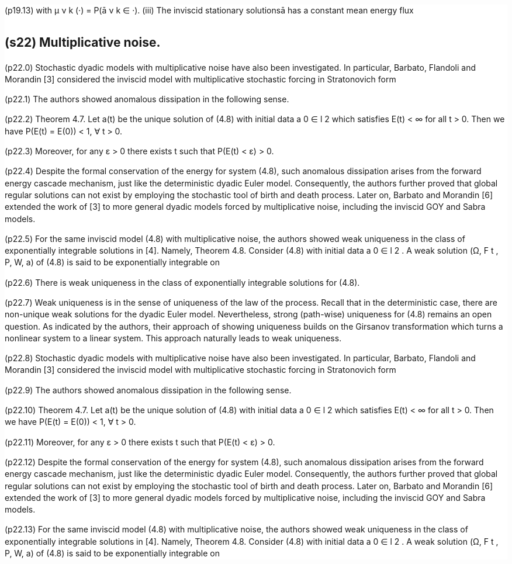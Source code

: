 (p19.13) with µ ν k (·) = P(ā ν k ∈ ·). (iii) The inviscid stationary solutionsā has a constant mean energy flux
## (s22) Multiplicative noise.
(p22.0) Stochastic dyadic models with multiplicative noise have also been investigated. In particular, Barbato, Flandoli and Morandin [3] considered the inviscid model with multiplicative stochastic forcing in Stratonovich form

(p22.1) The authors showed anomalous dissipation in the following sense.

(p22.2) Theorem 4.7. Let a(t) be the unique solution of (4.8) with initial data a 0 ∈ l 2 which satisfies E(t) < ∞ for all t > 0. Then we have P(E(t) = E(0)) < 1, ∀ t > 0.

(p22.3) Moreover, for any ε > 0 there exists t such that P(E(t) < ε) > 0.

(p22.4) Despite the formal conservation of the energy for system (4.8), such anomalous dissipation arises from the forward energy cascade mechanism, just like the deterministic dyadic Euler model. Consequently, the authors further proved that global regular solutions can not exist by employing the stochastic tool of birth and death process. Later on, Barbato and Morandin [6] extended the work of [3] to more general dyadic models forced by multiplicative noise, including the inviscid GOY and Sabra models.

(p22.5) For the same inviscid model (4.8) with multiplicative noise, the authors showed weak uniqueness in the class of exponentially integrable solutions in [4]. Namely, Theorem 4.8. Consider (4.8) with initial data a 0 ∈ l 2 . A weak solution (Ω, F t , P, W, a) of (4.8) is said to be exponentially integrable on

(p22.6) There is weak uniqueness in the class of exponentially integrable solutions for (4.8).

(p22.7) Weak uniqueness is in the sense of uniqueness of the law of the process. Recall that in the deterministic case, there are non-unique weak solutions for the dyadic Euler model. Nevertheless, strong (path-wise) uniqueness for (4.8) remains an open question. As indicated by the authors, their approach of showing uniqueness builds on the Girsanov transformation which turns a nonlinear system to a linear system. This approach naturally leads to weak uniqueness.

(p22.8) Stochastic dyadic models with multiplicative noise have also been investigated. In particular, Barbato, Flandoli and Morandin [3] considered the inviscid model with multiplicative stochastic forcing in Stratonovich form

(p22.9) The authors showed anomalous dissipation in the following sense.

(p22.10) Theorem 4.7. Let a(t) be the unique solution of (4.8) with initial data a 0 ∈ l 2 which satisfies E(t) < ∞ for all t > 0. Then we have P(E(t) = E(0)) < 1, ∀ t > 0.

(p22.11) Moreover, for any ε > 0 there exists t such that P(E(t) < ε) > 0.

(p22.12) Despite the formal conservation of the energy for system (4.8), such anomalous dissipation arises from the forward energy cascade mechanism, just like the deterministic dyadic Euler model. Consequently, the authors further proved that global regular solutions can not exist by employing the stochastic tool of birth and death process. Later on, Barbato and Morandin [6] extended the work of [3] to more general dyadic models forced by multiplicative noise, including the inviscid GOY and Sabra models.

(p22.13) For the same inviscid model (4.8) with multiplicative noise, the authors showed weak uniqueness in the class of exponentially integrable solutions in [4]. Namely, Theorem 4.8. Consider (4.8) with initial data a 0 ∈ l 2 . A weak solution (Ω, F t , P, W, a) of (4.8) is said to be exponentially integrable on

